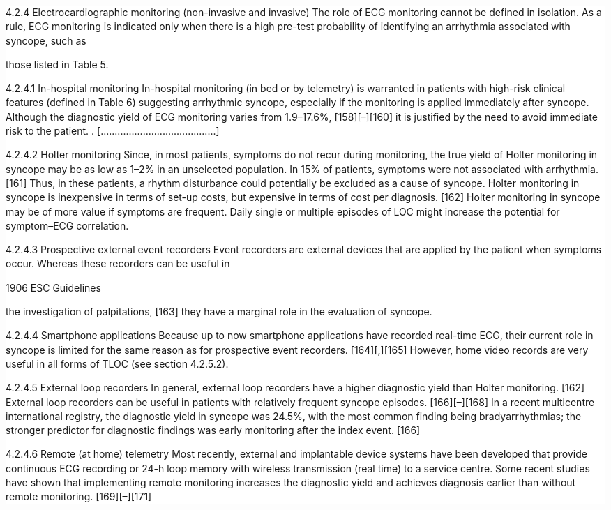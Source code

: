 

4.2.4 Electrocardiographic monitoring (non-invasive and
invasive)
The role of ECG monitoring cannot be defined in isolation. As a rule,
ECG monitoring is indicated only when there is a high pre-test probability of identifying an arrhythmia associated with syncope, such as

those listed in Table 5.

4.2.4.1 In-hospital monitoring
In-hospital monitoring (in bed or by telemetry) is warranted in
patients with high-risk clinical features (defined in Table 6) suggesting
arrhythmic syncope, especially if the monitoring is applied immediately after syncope. Although the diagnostic yield of ECG monitoring
varies from 1.9–17.6%, [158][–][160] it is justified by the need to avoid
immediate risk to the patient. . [.........................................]


4.2.4.2 Holter monitoring
Since, in most patients, symptoms do not recur during monitoring, the
true yield of Holter monitoring in syncope may be as low as 1–2% in
an unselected population. In 15% of patients, symptoms were not associated with arrhythmia. [161] Thus, in these patients, a rhythm disturbance
could potentially be excluded as a cause of syncope. Holter monitoring
in syncope is inexpensive in terms of set-up costs, but expensive in
terms of cost per diagnosis. [162] Holter monitoring in syncope may be of
more value if symptoms are frequent. Daily single or multiple episodes
of LOC might increase the potential for symptom–ECG correlation.

4.2.4.3 Prospective external event recorders
Event recorders are external devices that are applied by the patient
when symptoms occur. Whereas these recorders can be useful in

1906 ESC Guidelines


the investigation of palpitations, [163] they have a marginal role in the
evaluation of syncope.

4.2.4.4 Smartphone applications
Because up to now smartphone applications have recorded real-time
ECG, their current role in syncope is limited for the same reason as
for prospective event recorders. [164][,][165] However, home video
records are very useful in all forms of TLOC (see section 4.2.5.2).

4.2.4.5 External loop recorders
In general, external loop recorders have a higher diagnostic yield than
Holter monitoring. [162] External loop recorders can be useful in
patients with relatively frequent syncope episodes. [166][–][168] In a recent
multicentre international registry, the diagnostic yield in syncope was
24.5%, with the most common finding being bradyarrhythmias; the
stronger predictor for diagnostic findings was early monitoring after
the index event. [166]

4.2.4.6 Remote (at home) telemetry
Most recently, external and implantable device systems have been
developed that provide continuous ECG recording or 24-h loop
memory with wireless transmission (real time) to a service centre.
Some recent studies have shown that implementing remote monitoring increases the diagnostic yield and achieves diagnosis earlier than
without remote monitoring. [169][–][171]
